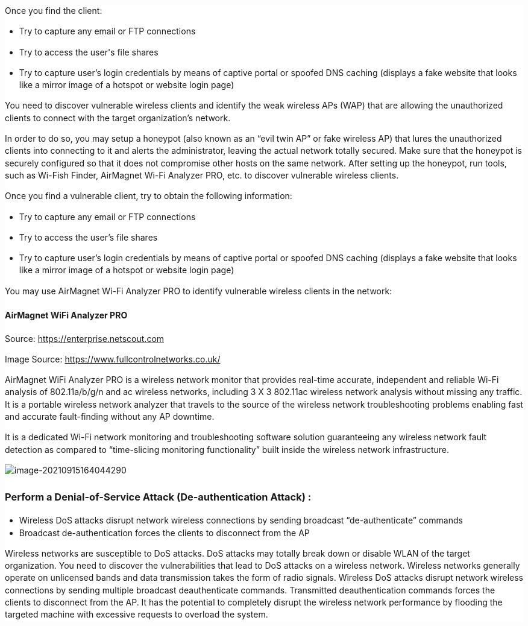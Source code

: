 Once you find the client:

- Try to capture any email or FTP connections

- Try to access the user's file shares

- Try to capture user’s login credentials by means of captive portal or spoofed DNS caching (displays a fake website that looks like a mirror image of a hotspot or website login page)

You need to discover vulnerable wireless clients and identify the weak wireless APs (WAP) that are allowing the unauthorized clients to connect with the target organization’s network.

In order to do so, you may setup a honeypot (also known as an “evil twin AP” or fake wireless AP) that lures the unauthorized clients into connecting to it and alerts the administrator, leaving the actual network totally secured. Make sure that the honeypot is securely configured so that it does not compromise other hosts on the same network. After setting up the honeypot, run tools, such as Wi-Fish Finder, AirMagnet Wi-Fi Analyzer PRO, etc. to discover vulnerable wireless clients.

Once you find a vulnerable client, try to obtain the following information:

- Try to capture any email or FTP connections

- Try to access the user’s file shares

- Try to capture user’s login credentials by means of captive portal or spoofed DNS caching (displays a fake website that looks like a mirror image of a hotspot or website login page)

  

You may use AirMagnet Wi-Fi Analyzer PRO to identify vulnerable wireless clients in the network:

#### AirMagnet WiFi Analyzer PRO

Source: https://enterprise.netscout.com

Image Source: https://www.fullcontrolnetworks.co.uk/

AirMagnet WiFi Analyzer PRO is a wireless network monitor that provides real-time accurate, independent and reliable Wi-Fi analysis of 802.11a/b/g/n and ac wireless networks, including 3 X 3 802.11ac wireless network analysis without missing any traffic. It is a portable wireless network analyzer that travels to the source of the wireless network troubleshooting problems enabling fast and accurate fault-finding without any AP downtime.

It is a dedicated Wi-Fi network monitoring and troubleshooting software solution guaranteeing any wireless network fault detection as compared to “time-slicing monitoring functionality” built inside the wireless network infrastructure.

![image-20210915164044290](/home/sherwinowen/Documents/my_tutorials/CPENT/images/image-20210915164044290.png)

### Perform a Denial-of-Service Attack (De-authentication Attack) :
- Wireless DoS attacks disrupt network wireless connections by sending broadcast “de-authenticate” commands
- Broadcast de-authentication forces the clients to disconnect from the AP

Wireless networks are susceptible to DoS attacks. DoS attacks may totally break down or disable WLAN of the target organization. You need to discover the vulnerabilities that lead to DoS attacks on a wireless network. Wireless networks generally operate on unlicensed bands and data transmission takes the form of radio signals. Wireless DoS attacks disrupt network wireless connections by sending multiple broadcast deauthenticate commands. Transmitted deauthentication commands forces the clients to disconnect from the AP. It has the potential to completely disrupt the wireless network performance by flooding the targeted machine with excessive requests to overload the system.
